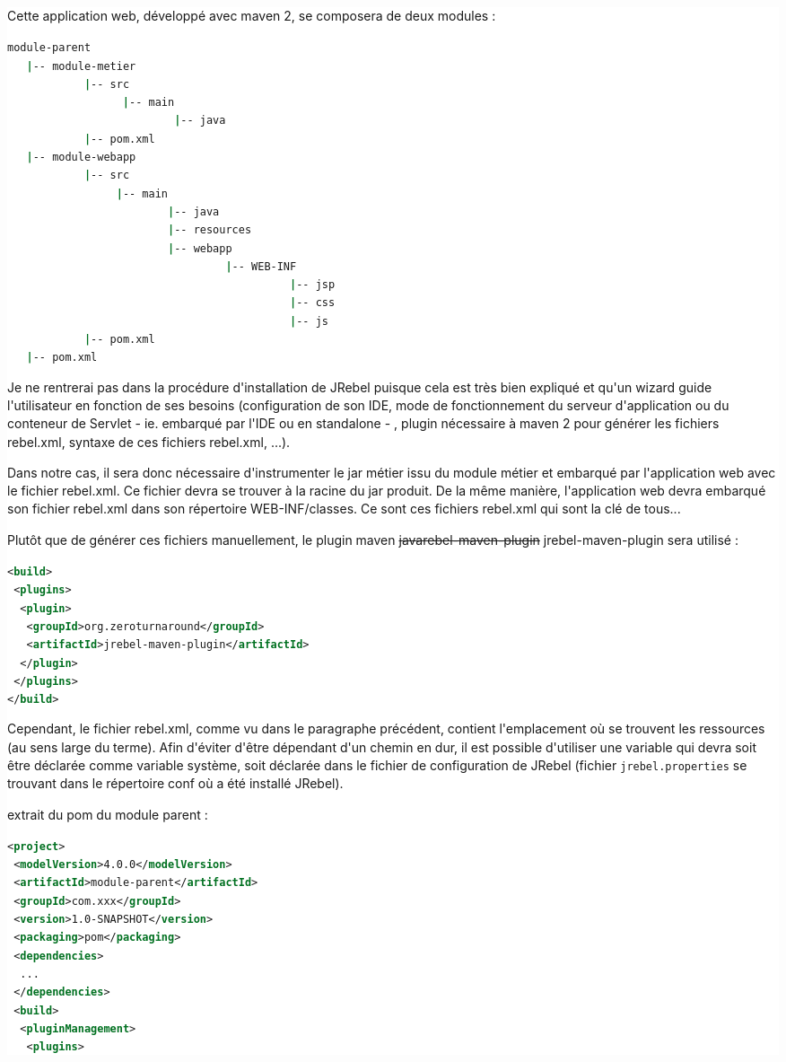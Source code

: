 Cette application web, développé avec maven 2, se composera de deux modules :
```bash
module-parent
   |-- module-metier
            |-- src
                  |-- main
                          |-- java
            |-- pom.xml
   |-- module-webapp
            |-- src
                 |-- main
                         |-- java
                         |-- resources
                         |-- webapp
                                  |-- WEB-INF
                                            |-- jsp
                                            |-- css
                                            |-- js
            |-- pom.xml
   |-- pom.xml
```

Je ne rentrerai pas dans la procédure d'installation de JRebel puisque cela est très bien expliqué et qu'un wizard guide l'utilisateur en fonction de ses besoins (configuration de son IDE, mode de fonctionnement du serveur d'application ou du conteneur de Servlet - ie. embarqué par l'IDE ou en standalone - , plugin nécessaire à maven 2 pour générer les fichiers rebel.xml, syntaxe de ces fichiers rebel.xml, ...).

Dans notre cas, il sera donc nécessaire d'instrumenter le jar métier issu du module métier et embarqué par l'application web avec le fichier rebel.xml. Ce fichier devra se trouver à la racine du jar produit. De la même manière, l'application web devra embarqué son fichier rebel.xml dans son répertoire WEB-INF/classes. Ce sont ces fichiers rebel.xml qui sont la clé de tous...

Plutôt que de générer ces fichiers manuellement, le plugin maven ~~javarebel-maven-plugin~~ jrebel-maven-plugin sera utilisé :

```xml
<build>
 <plugins>
  <plugin>
   <groupId>org.zeroturnaround</groupId>
   <artifactId>jrebel-maven-plugin</artifactId>
  </plugin>
 </plugins>
</build>
```
Cependant, le fichier rebel.xml, comme vu dans le paragraphe précédent, contient l'emplacement où se trouvent les ressources (au sens large du terme). Afin d'éviter d'être dépendant d'un chemin en dur, il est possible d'utiliser une variable qui devra soit être déclarée comme variable système, soit déclarée dans le fichier de configuration de JRebel (fichier `jrebel.properties` se trouvant dans le répertoire conf où a été installé JRebel).

extrait du pom du module parent :

```xml
<project>
 <modelVersion>4.0.0</modelVersion>
 <artifactId>module-parent</artifactId>
 <groupId>com.xxx</groupId>
 <version>1.0-SNAPSHOT</version>
 <packaging>pom</packaging>
 <dependencies>
  ...
 </dependencies>
 <build>
  <pluginManagement>
   <plugins>
```